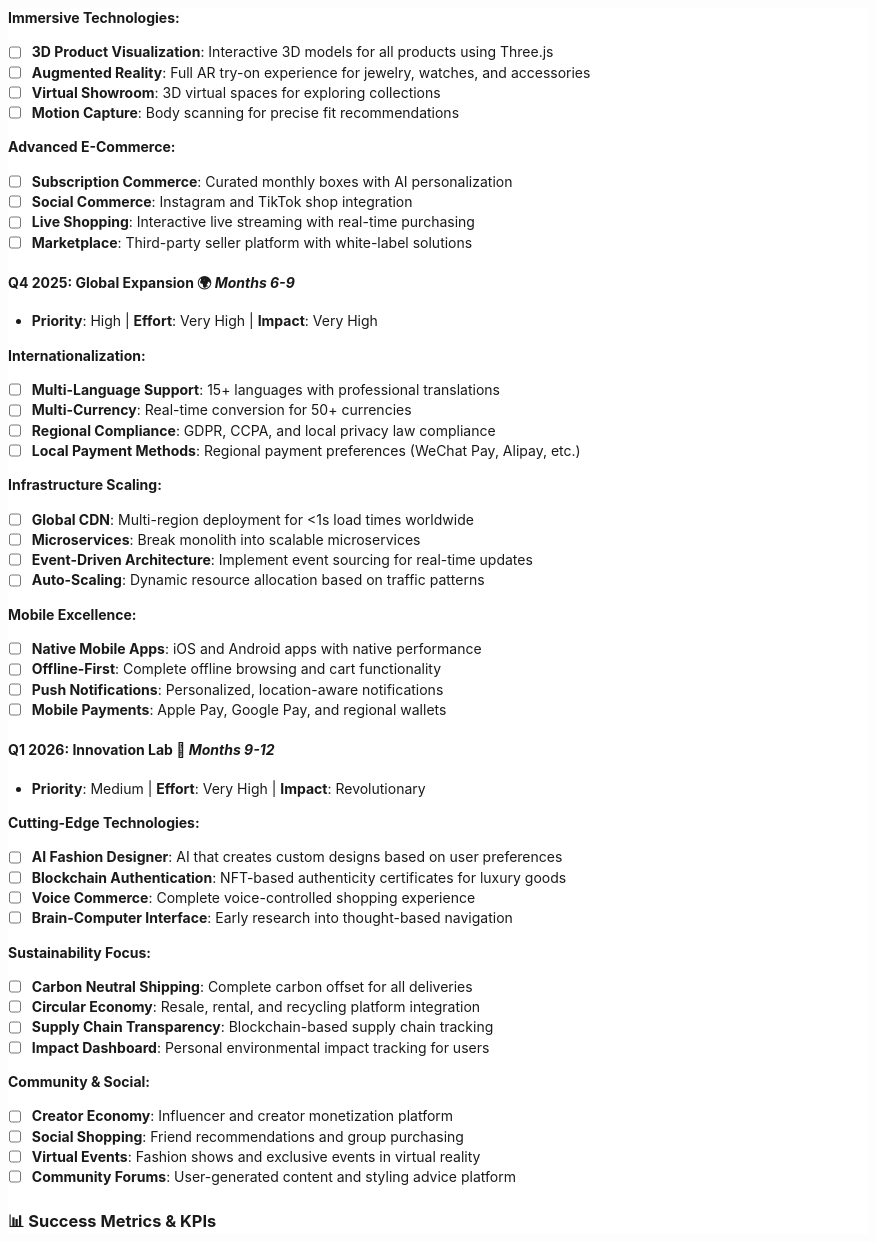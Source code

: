**Immersive Technologies:**
- [ ] **3D Product Visualization**: Interactive 3D models for all products using Three.js
- [ ] **Augmented Reality**: Full AR try-on experience for jewelry, watches, and accessories
- [ ] **Virtual Showroom**: 3D virtual spaces for exploring collections
- [ ] **Motion Capture**: Body scanning for precise fit recommendations

**Advanced E-Commerce:**
- [ ] **Subscription Commerce**: Curated monthly boxes with AI personalization
- [ ] **Social Commerce**: Instagram and TikTok shop integration
- [ ] **Live Shopping**: Interactive live streaming with real-time purchasing
- [ ] **Marketplace**: Third-party seller platform with white-label solutions

#### **Q4 2025: Global Expansion** 🌍 *Months 6-9*
- **Priority**: High | **Effort**: Very High | **Impact**: Very High

**Internationalization:**
- [ ] **Multi-Language Support**: 15+ languages with professional translations
- [ ] **Multi-Currency**: Real-time conversion for 50+ currencies
- [ ] **Regional Compliance**: GDPR, CCPA, and local privacy law compliance
- [ ] **Local Payment Methods**: Regional payment preferences (WeChat Pay, Alipay, etc.)

**Infrastructure Scaling:**
- [ ] **Global CDN**: Multi-region deployment for <1s load times worldwide
- [ ] **Microservices**: Break monolith into scalable microservices
- [ ] **Event-Driven Architecture**: Implement event sourcing for real-time updates
- [ ] **Auto-Scaling**: Dynamic resource allocation based on traffic patterns

**Mobile Excellence:**
- [ ] **Native Mobile Apps**: iOS and Android apps with native performance
- [ ] **Offline-First**: Complete offline browsing and cart functionality
- [ ] **Push Notifications**: Personalized, location-aware notifications
- [ ] **Mobile Payments**: Apple Pay, Google Pay, and regional wallets

#### **Q1 2026: Innovation Lab** 🚀 *Months 9-12*
- **Priority**: Medium | **Effort**: Very High | **Impact**: Revolutionary

**Cutting-Edge Technologies:**
- [ ] **AI Fashion Designer**: AI that creates custom designs based on user preferences
- [ ] **Blockchain Authentication**: NFT-based authenticity certificates for luxury goods
- [ ] **Voice Commerce**: Complete voice-controlled shopping experience
- [ ] **Brain-Computer Interface**: Early research into thought-based navigation

**Sustainability Focus:**
- [ ] **Carbon Neutral Shipping**: Complete carbon offset for all deliveries
- [ ] **Circular Economy**: Resale, rental, and recycling platform integration
- [ ] **Supply Chain Transparency**: Blockchain-based supply chain tracking
- [ ] **Impact Dashboard**: Personal environmental impact tracking for users

**Community & Social:**
- [ ] **Creator Economy**: Influencer and creator monetization platform
- [ ] **Social Shopping**: Friend recommendations and group purchasing
- [ ] **Virtual Events**: Fashion shows and exclusive events in virtual reality
- [ ] **Community Forums**: User-generated content and styling advice platform

### 📊 **Success Metrics & KPIs**
